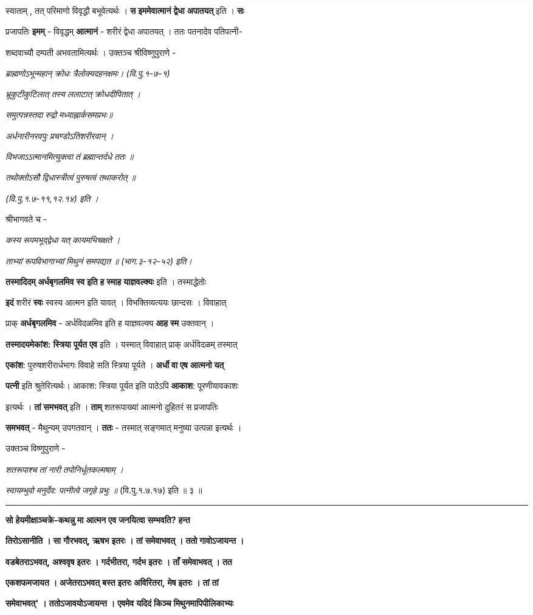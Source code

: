 स्याताम् , तत् परिमाणो विवृद्धौ बभूवेत्यर्थः । **स** **इममेवात्मानं** **द्वेधा** **अपातयत्** इति । **सः**

प्रजापतिः **इमम्** - विवृद्धम् **आत्मानं** - शरीरं द्वेधा अपातयत् । ततः पतनादेव पतिपत्नी-

शब्दवाच्यौ दम्पती अभवतामित्यर्थः । उक्तञ्च श्रीविष्णुपुराणे -

*ब्राह्मणोऽभून्महान्* *क्रोधः* *त्रैलोक्यदहनक्षमः।* *(वि.पु.१-७-१)*

*भ्रूकुटीकुटिलात्* *तस्य* *ललाटात्* *क्रोधदीपितात्* *।*

*समुत्पन्नस्तदा* *रुद्रो* *मध्याह्नार्कसमप्रभः॥*

*अर्धनारीनरवपुः* *प्रचण्डोऽतिशरीरवान्* *।*

*विभजाऽऽत्मानमित्युक्त्वा* *तं* *ब्रह्मान्तर्दधे* *ततः* *॥*

*तथोक्तोऽसौ* *द्विधास्त्रीत्वं* *पुरुषत्वं* *तथाकरोत्* *॥*

*(वि.पु.१.७-११,१२.१४)* *इति* *।*

श्रीभागवते च -

*कस्य* *रूपमभूद्द्वेधा* *यत्* *कायमभिचक्षते* *।*

*ताभ्यां* *रूपविभागाभ्यां* *मिथुनं* *समपद्यत* *॥* *(भाग.३-१२-५२)* *इति।*

**तस्मादिदम्** **अर्धबृगलमिव** **स्व** **इति** **ह** **स्माह** **याज्ञवल्क्यः** इति । तस्माद्धेतोः

**इदं** शरीरं **स्वः** स्वस्य आत्मन इति यावत् । विभक्तिव्यत्ययः छान्दसः । विवाहात्

प्राक् **अर्धबृगलमिव** - अर्धविदळमिव इति ह याज्ञवल्क्य **आह** **स्म** उक्तवान् ।

**तस्मादयमेकांश:** **स्त्रिया** **पूर्यत** **एव** इति । यस्मात् विवाहात् प्राक् अर्धविदळम् तस्मात्

**एकांश**: पुरुषशरीरार्धभागः विवाहे सति स्त्रिया पूर्यते । **अर्धो** **वा** **एष** **आत्मनो** **यत्**

**पत्नी** इति श्रुतेरित्यर्थः। आकाश: स्त्रिया पूर्यत इति पाठेऽपि **आकाश**: पूरणीयावकाशः

इत्यर्थः । **तां** **समभवत्** इति । **ताम्** शतरूपाख्यां आत्मनो दुहितरं स प्रजापतिः

**समभवत्** - मैथुन्यम् उपगतवान् । **ततः** - तस्मात् सङ्गमात् मनुष्या उत्पन्ना इत्यर्थः ।

उक्तञ्च विष्णुपुराणे -

*शतरूपाश्च* *तां* *नारी* *तपोनिर्धूतकल्मषाम्* *।*

*स्वायम्भुवो* *मनुर्देव:* *पत्नीत्वे* *जगृहे* *प्रभुः* *॥* (वि.पु.१.७.१७) इति ॥ ३ ॥

****

**सो** **हेयमीक्षाञ्चक्रे-कथन्नु** **मा** **आत्मन** **एव** **जनयित्वा** **सम्भवति?** **हन्त**

**तिरोऽसानीति** **।** **सा** **गौरभवत्,** **ऋषभ** **इतरः** **।** **तां** **समेवाभवत्** **।** **ततो** **गावोऽजायन्त** **।**

**वडबेतराऽभवत्,** **अश्ववृष** **इतरः** **।** **गर्दभीतरा,** **गर्दभ** **इतरः** **।** **ताँ** **समेवाभवत्** **।** **तत**

**एकशफमजायत** **।** **अजेतराऽभवत्** **बस्त** **इतरः** **अविरितरा,** **मेष** **इतरः** **।** **तां** **तां**

**समेवाभवत्'** **।** **ततोऽजावयोऽजायन्त** **।** **एवमेव** **यदिदं** **किञ्च** **मिथुनमापिपीलिकाभ्यः**

